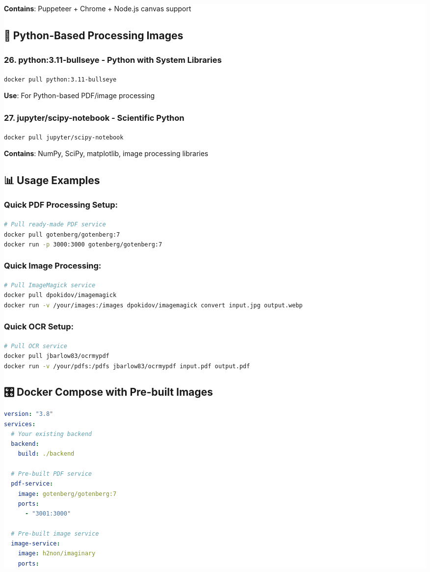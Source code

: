 **Contains**: Puppeteer + Chrome + Node.js canvas support

## 🐍 Python-Based Processing Images

### 26. **python:3.11-bullseye** - Python with System Libraries

```bash
docker pull python:3.11-bullseye
```

**Use**: For Python-based PDF/image processing

### 27. **jupyter/scipy-notebook** - Scientific Python

```bash
docker pull jupyter/scipy-notebook
```

**Contains**: NumPy, SciPy, matplotlib, image processing libraries

## 📊 Usage Examples

### Quick PDF Processing Setup:

```bash
# Pull ready-made PDF service
docker pull gotenberg/gotenberg:7
docker run -p 3000:3000 gotenberg/gotenberg:7
```

### Quick Image Processing:

```bash
# Pull ImageMagick service
docker pull dpokidov/imagemagick
docker run -v /your/images:/images dpokidov/imagemagick convert input.jpg output.webp
```

### Quick OCR Setup:

```bash
# Pull OCR service
docker pull jbarlow83/ocrmypdf
docker run -v /your/pdfs:/pdfs jbarlow83/ocrmypdf input.pdf output.pdf
```

## 🎛️ Docker Compose with Pre-built Images

```yaml
version: "3.8"
services:
  # Your existing backend
  backend:
    build: ./backend

  # Pre-built PDF service
  pdf-service:
    image: gotenberg/gotenberg:7
    ports:
      - "3001:3000"

  # Pre-built image service
  image-service:
    image: h2non/imaginary
    ports:
```